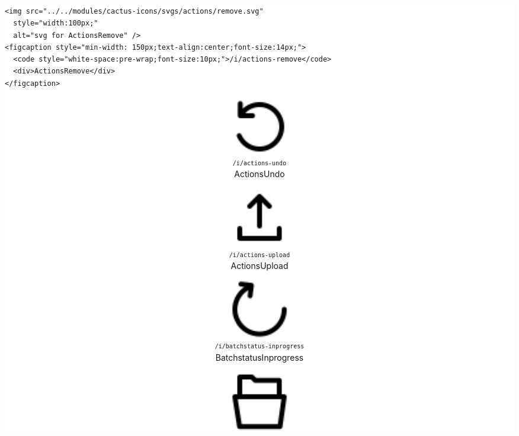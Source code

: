   >
    <img src="../../modules/cactus-icons/svgs/actions/remove.svg"
      style="width:100px;"
      alt="svg for ActionsRemove" />
    <figcaption style="min-width: 150px;text-align:center;font-size:14px;">
      <code style="white-space:pre-wrap;font-size:10px;">/i/actions-remove</code>
      <div>ActionsRemove</div>
    </figcaption>
  </figure>
  <figure
    style="display:flex;justify-content:center;flex-direction:column;align-items:center;"
  >
    <img src="../../modules/cactus-icons/svgs/actions/undo.svg"
      style="width:100px;"
      alt="svg for ActionsUndo" />
    <figcaption style="min-width: 150px;text-align:center;font-size:14px;">
      <code style="white-space:pre-wrap;font-size:10px;">/i/actions-undo</code>
      <div>ActionsUndo</div>
    </figcaption>
  </figure>
  <figure
    style="display:flex;justify-content:center;flex-direction:column;align-items:center;"
  >
    <img src="../../modules/cactus-icons/svgs/actions/upload.svg"
      style="width:100px;"
      alt="svg for ActionsUpload" />
    <figcaption style="min-width: 150px;text-align:center;font-size:14px;">
      <code style="white-space:pre-wrap;font-size:10px;">/i/actions-upload</code>
      <div>ActionsUpload</div>
    </figcaption>
  </figure>
  <figure
    style="display:flex;justify-content:center;flex-direction:column;align-items:center;"
  >
    <img src="../../modules/cactus-icons/svgs/batchstatus/inprogress.svg"
      style="width:100px;"
      alt="svg for BatchstatusInprogress" />
    <figcaption style="min-width: 150px;text-align:center;font-size:14px;">
      <code style="white-space:pre-wrap;font-size:10px;">/i/batchstatus-inprogress</code>
      <div>BatchstatusInprogress</div>
    </figcaption>
  </figure>
  <figure
    style="display:flex;justify-content:center;flex-direction:column;align-items:center;"
  >
    <img src="../../modules/cactus-icons/svgs/batchstatus/open.svg"
      style="width:100px;"